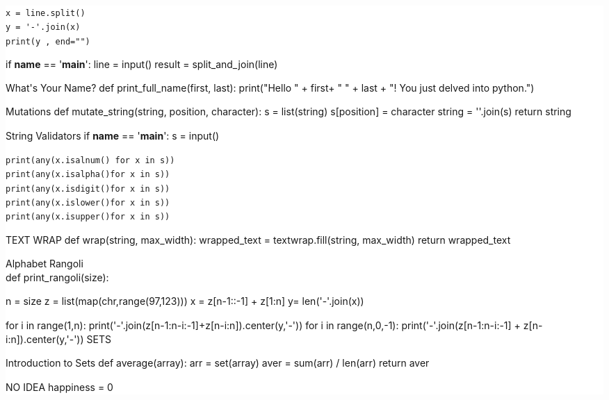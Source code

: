     x = line.split()
    y = '-'.join(x)
    print(y , end="")

if __name__ == '__main__':
    line = input()
    result = split_and_join(line)

What's Your Name?
def print_full_name(first, last):
  print("Hello " + first+ " " + last + "! You just delved into python.")

Mutations
def mutate_string(string, position, character):
      s = list(string)
    s[position] = character
    string = ''.join(s)
    return string

String Validators
if __name__ == '__main__':
    s = input()
  
    print(any(x.isalnum() for x in s))
    print(any(x.isalpha()for x in s))
    print(any(x.isdigit()for x in s))
    print(any(x.islower()for x in s)) 
    print(any(x.isupper()for x in s)) 

TEXT WRAP
def wrap(string, max_width):
    wrapped_text = textwrap.fill(string, max_width)
    return wrapped_text
    
Alphabet Rangoli    
def print_rangoli(size):
    
 n = size
 z = list(map(chr,range(97,123)))
 x = z[n-1::-1] + z[1:n]
 y= len('-'.join(x))
 
 for i in range(1,n):
     print('-'.join(z[n-1:n-i:-1]+z[n-i:n]).center(y,'-'))
 for i in range(n,0,-1):
     print('-'.join(z[n-1:n-i:-1] + z[n-i:n]).center(y,'-'))
SETS

Introduction to Sets
def average(array):
    arr = set(array)
    aver = sum(arr) / len(arr)
    return aver

NO IDEA
happiness = 0
